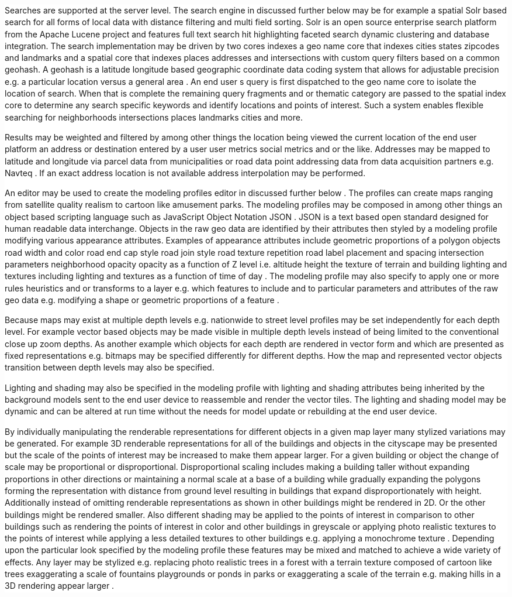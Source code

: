 Searches are supported at the server level. The search engine in discussed further below may be for example a spatial Solr based search for all forms of local data with distance filtering and multi field sorting. Solr is an open source enterprise search platform from the Apache Lucene project and features full text search hit highlighting faceted search dynamic clustering and database integration. The search implementation may be driven by two cores indexes a geo name core that indexes cities states zipcodes and landmarks and a spatial core that indexes places addresses and intersections with custom query filters based on a common geohash. A geohash is a latitude longitude based geographic coordinate data coding system that allows for adjustable precision e.g. a particular location versus a general area . An end user s query is first dispatched to the geo name core to isolate the location of search. When that is complete the remaining query fragments and or thematic category are passed to the spatial index core to determine any search specific keywords and identify locations and points of interest. Such a system enables flexible searching for neighborhoods intersections places landmarks cities and more.

Results may be weighted and filtered by among other things the location being viewed the current location of the end user platform an address or destination entered by a user user metrics social metrics and or the like. Addresses may be mapped to latitude and longitude via parcel data from municipalities or road data point addressing data from data acquisition partners e.g. Navteq . If an exact address location is not available address interpolation may be performed.

An editor may be used to create the modeling profiles editor in discussed further below . The profiles can create maps ranging from satellite quality realism to cartoon like amusement parks. The modeling profiles may be composed in among other things an object based scripting language such as JavaScript Object Notation JSON . JSON is a text based open standard designed for human readable data interchange. Objects in the raw geo data are identified by their attributes then styled by a modeling profile modifying various appearance attributes. Examples of appearance attributes include geometric proportions of a polygon objects road width and color road end cap style road join style road texture repetition road label placement and spacing intersection parameters neighborhood opacity opacity as a function of Z level i.e. altitude height the texture of terrain and building lighting and textures including lighting and textures as a function of time of day . The modeling profile may also specify to apply one or more rules heuristics and or transforms to a layer e.g. which features to include and to particular parameters and attributes of the raw geo data e.g. modifying a shape or geometric proportions of a feature .

Because maps may exist at multiple depth levels e.g. nationwide to street level profiles may be set independently for each depth level. For example vector based objects may be made visible in multiple depth levels instead of being limited to the conventional close up zoom depths. As another example which objects for each depth are rendered in vector form and which are presented as fixed representations e.g. bitmaps may be specified differently for different depths. How the map and represented vector objects transition between depth levels may also be specified.

Lighting and shading may also be specified in the modeling profile with lighting and shading attributes being inherited by the background models sent to the end user device to reassemble and render the vector tiles. The lighting and shading model may be dynamic and can be altered at run time without the needs for model update or rebuilding at the end user device.

By individually manipulating the renderable representations for different objects in a given map layer many stylized variations may be generated. For example 3D renderable representations for all of the buildings and objects in the cityscape may be presented but the scale of the points of interest may be increased to make them appear larger. For a given building or object the change of scale may be proportional or disproportional. Disproportional scaling includes making a building taller without expanding proportions in other directions or maintaining a normal scale at a base of a building while gradually expanding the polygons forming the representation with distance from ground level resulting in buildings that expand disproportionately with height. Additionally instead of omitting renderable representations as shown in other buildings might be rendered in 2D. Or the other buildings might be rendered smaller. Also different shading may be applied to the points of interest in comparison to other buildings such as rendering the points of interest in color and other buildings in greyscale or applying photo realistic textures to the points of interest while applying a less detailed textures to other buildings e.g. applying a monochrome texture . Depending upon the particular look specified by the modeling profile these features may be mixed and matched to achieve a wide variety of effects. Any layer may be stylized e.g. replacing photo realistic trees in a forest with a terrain texture composed of cartoon like trees exaggerating a scale of fountains playgrounds or ponds in parks or exaggerating a scale of the terrain e.g. making hills in a 3D rendering appear larger .
